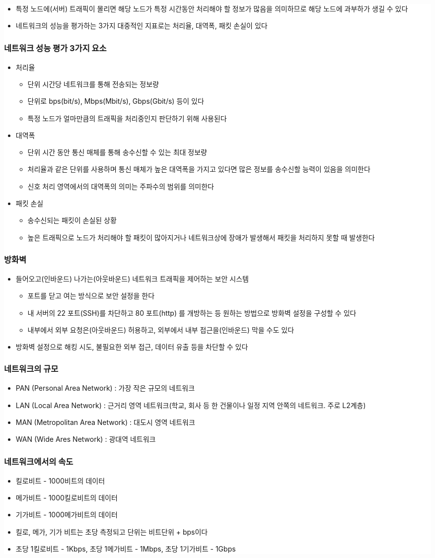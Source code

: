 * 특정 노드에(서버) 트래픽이 몰리면 해당 노드가 특정 시간동안 처리해야 할 정보가 많음을 의미하므로 해당 노드에 과부하가 생길 수 있다

* 네트워크의 성능을 평가하는 3가지 대중적인 지표로는 처리율, 대역폭, 패킷 손실이 있다

### 네트워크 성능 평가 3가지 요소

* 처리율

  - 단위 시간당 네트워크를 통해 전송되는 정보량

  - 단위로 bps(bit/s), Mbps(Mbit/s), Gbps(Gbit/s) 등이 있다

  - 특정 노드가 얼마만큼의 트래픽을 처리중인지 판단하기 위해 사용된다

* 대역폭

  - 단위 시간 동안 통신 매체를 통해 송수신할 수 있는 최대 정보량

  - 처리율과 같은 단위를 사용하며 통신 매체가 높은 대역폭을 가지고 있다면 많은 정보를 송수신할 능력이 있음을 의미한다

  - 신호 처리 영역에서의 대역폭의 의미는 주파수의 범위를 의미한다

* 패킷 손실

  - 송수신되는 패킷이 손실된 상황
 
  - 높은 트래픽으로 노드가 처리해야 할 패킷이 많아지거나 네트워크상에 장애가 발생해서 패킷을 처리하지 못할 때 발생한다

### 방화벽

* 들어오고(인바운드) 나가는(아웃바운드) 네트워크 트래픽을 제어하는 보안 시스템

  - 포트를 닫고 여는 방식으로 보안 설정을 한다
 
  - 내 서버의 22 포트(SSH)를 차단하고 80 포트(http) 를 개방하는 등 원하는 방법으로 방화벽 설정을 구성할 수 있다
 
  - 내부에서 외부 요청은(아웃바운드) 허용하고, 외부에서 내부 접근을(인바운드) 막을 수도 있다 

* 방화벽 설정으로 해킹 시도, 불필요한 외부 접근, 데이터 유출 등을 차단할 수 있다


### 네트워크의 규모

* PAN (Personal Area Network) : 가장 작은 규모의 네트워크

* LAN (Local Area Network) : 근거리 영역 네트워크(학교, 회사 등 한 건물이나 일정 지역 안쪽의 네트워크. 주로 L2계층)

* MAN (Metropolitan Area Network) : 대도시 영역 네트워크

* WAN (Wide Ares Network) : 광대역 네트워크


### 네트워크에서의 속도

* 킬로비트 - 1000비트의 데이터

* 메가비트 - 1000킬로비트의 데이터

* 기가비트 - 1000메가비트의 데이터

* 킬로, 메가, 기가 비트는 초당 측정되고 단위는 비트단위 + bps이다

* 초당 1킬로비트 - 1Kbps, 초당 1메가비트 - 1Mbps, 초당 1기가비트 - 1Gbps 

